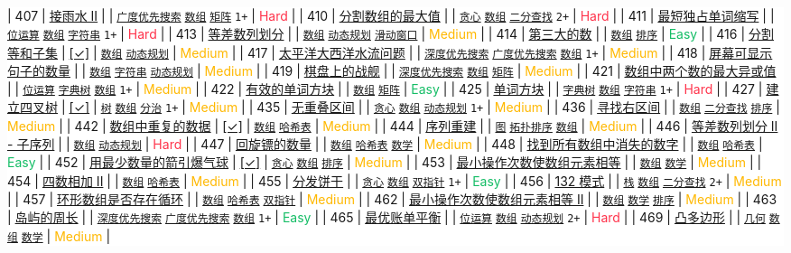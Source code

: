 | 407 | [接雨水 II](https://leetcode.com/problems/trapping-rain-water-ii) |  |  [`广度优先搜索`](/tag/breadth-first-search.md) [`数组`](/tag/array.md) [`矩阵`](/tag/matrix.md) `1+` | <font color=#ff334b>Hard</font> |
| 410 | [分割数组的最大值](https://leetcode.com/problems/split-array-largest-sum) |  |  [`贪心`](/tag/greedy.md) [`数组`](/tag/array.md) [`二分查找`](/tag/binary-search.md) `2+` | <font color=#ff334b>Hard</font> |
| 411 | [最短独占单词缩写](https://leetcode.com/problems/minimum-unique-word-abbreviation) |  |  [`位运算`](/tag/bit-manipulation.md) [`数组`](/tag/array.md) [`字符串`](/tag/string.md) `1+` | <font color=#ff334b>Hard</font> |
| 413 | [等差数列划分](https://leetcode.com/problems/arithmetic-slices) |  |  [`数组`](/tag/array.md) [`动态规划`](/tag/dynamic-programming.md) [`滑动窗口`](/tag/sliding-window.md) | <font color=#ffb800>Medium</font> |
| 414 | [第三大的数](https://leetcode.com/problems/third-maximum-number) |  |  [`数组`](/tag/array.md) [`排序`](/tag/sorting.md) | <font color=#15bd66>Easy</font> |
| 416 | [分割等和子集](https://leetcode.com/problems/partition-equal-subset-sum) | [[✓]](/problem/0416.md) |  [`数组`](/tag/array.md) [`动态规划`](/tag/dynamic-programming.md) | <font color=#ffb800>Medium</font> |
| 417 | [太平洋大西洋水流问题](https://leetcode.com/problems/pacific-atlantic-water-flow) |  |  [`深度优先搜索`](/tag/depth-first-search.md) [`广度优先搜索`](/tag/breadth-first-search.md) [`数组`](/tag/array.md) `1+` | <font color=#ffb800>Medium</font> |
| 418 | [屏幕可显示句子的数量](https://leetcode.com/problems/sentence-screen-fitting) |  |  [`数组`](/tag/array.md) [`字符串`](/tag/string.md) [`动态规划`](/tag/dynamic-programming.md) | <font color=#ffb800>Medium</font> |
| 419 | [棋盘上的战舰](https://leetcode.com/problems/battleships-in-a-board) |  |  [`深度优先搜索`](/tag/depth-first-search.md) [`数组`](/tag/array.md) [`矩阵`](/tag/matrix.md) | <font color=#ffb800>Medium</font> |
| 421 | [数组中两个数的最大异或值](https://leetcode.com/problems/maximum-xor-of-two-numbers-in-an-array) |  |  [`位运算`](/tag/bit-manipulation.md) [`字典树`](/tag/trie.md) [`数组`](/tag/array.md) `1+` | <font color=#ffb800>Medium</font> |
| 422 | [有效的单词方块](https://leetcode.com/problems/valid-word-square) |  |  [`数组`](/tag/array.md) [`矩阵`](/tag/matrix.md) | <font color=#15bd66>Easy</font> |
| 425 | [单词方块](https://leetcode.com/problems/word-squares) |  |  [`字典树`](/tag/trie.md) [`数组`](/tag/array.md) [`字符串`](/tag/string.md) `1+` | <font color=#ff334b>Hard</font> |
| 427 | [建立四叉树](https://leetcode.com/problems/construct-quad-tree) | [[✓]](/problem/0427.md) |  [`树`](/tag/tree.md) [`数组`](/tag/array.md) [`分治`](/tag/divide-and-conquer.md) `1+` | <font color=#ffb800>Medium</font> |
| 435 | [无重叠区间](https://leetcode.com/problems/non-overlapping-intervals) |  |  [`贪心`](/tag/greedy.md) [`数组`](/tag/array.md) [`动态规划`](/tag/dynamic-programming.md) `1+` | <font color=#ffb800>Medium</font> |
| 436 | [寻找右区间](https://leetcode.com/problems/find-right-interval) |  |  [`数组`](/tag/array.md) [`二分查找`](/tag/binary-search.md) [`排序`](/tag/sorting.md) | <font color=#ffb800>Medium</font> |
| 442 | [数组中重复的数据](https://leetcode.com/problems/find-all-duplicates-in-an-array) | [[✓]](/problem/0442.md) |  [`数组`](/tag/array.md) [`哈希表`](/tag/hash-table.md) | <font color=#ffb800>Medium</font> |
| 444 | [序列重建](https://leetcode.com/problems/sequence-reconstruction) |  |  [`图`](/tag/graph.md) [`拓扑排序`](/tag/topological-sort.md) [`数组`](/tag/array.md) | <font color=#ffb800>Medium</font> |
| 446 | [等差数列划分 II - 子序列](https://leetcode.com/problems/arithmetic-slices-ii-subsequence) |  |  [`数组`](/tag/array.md) [`动态规划`](/tag/dynamic-programming.md) | <font color=#ff334b>Hard</font> |
| 447 | [回旋镖的数量](https://leetcode.com/problems/number-of-boomerangs) |  |  [`数组`](/tag/array.md) [`哈希表`](/tag/hash-table.md) [`数学`](/tag/math.md) | <font color=#ffb800>Medium</font> |
| 448 | [找到所有数组中消失的数字](https://leetcode.com/problems/find-all-numbers-disappeared-in-an-array) |  |  [`数组`](/tag/array.md) [`哈希表`](/tag/hash-table.md) | <font color=#15bd66>Easy</font> |
| 452 | [用最少数量的箭引爆气球](https://leetcode.com/problems/minimum-number-of-arrows-to-burst-balloons) | [[✓]](/problem/0452.md) |  [`贪心`](/tag/greedy.md) [`数组`](/tag/array.md) [`排序`](/tag/sorting.md) | <font color=#ffb800>Medium</font> |
| 453 | [最小操作次数使数组元素相等](https://leetcode.com/problems/minimum-moves-to-equal-array-elements) |  |  [`数组`](/tag/array.md) [`数学`](/tag/math.md) | <font color=#ffb800>Medium</font> |
| 454 | [四数相加 II](https://leetcode.com/problems/4sum-ii) |  |  [`数组`](/tag/array.md) [`哈希表`](/tag/hash-table.md) | <font color=#ffb800>Medium</font> |
| 455 | [分发饼干](https://leetcode.com/problems/assign-cookies) |  |  [`贪心`](/tag/greedy.md) [`数组`](/tag/array.md) [`双指针`](/tag/two-pointers.md) `1+` | <font color=#15bd66>Easy</font> |
| 456 | [132 模式](https://leetcode.com/problems/132-pattern) |  |  [`栈`](/tag/stack.md) [`数组`](/tag/array.md) [`二分查找`](/tag/binary-search.md) `2+` | <font color=#ffb800>Medium</font> |
| 457 | [环形数组是否存在循环](https://leetcode.com/problems/circular-array-loop) |  |  [`数组`](/tag/array.md) [`哈希表`](/tag/hash-table.md) [`双指针`](/tag/two-pointers.md) | <font color=#ffb800>Medium</font> |
| 462 | [最小操作次数使数组元素相等 II](https://leetcode.com/problems/minimum-moves-to-equal-array-elements-ii) |  |  [`数组`](/tag/array.md) [`数学`](/tag/math.md) [`排序`](/tag/sorting.md) | <font color=#ffb800>Medium</font> |
| 463 | [岛屿的周长](https://leetcode.com/problems/island-perimeter) |  |  [`深度优先搜索`](/tag/depth-first-search.md) [`广度优先搜索`](/tag/breadth-first-search.md) [`数组`](/tag/array.md) `1+` | <font color=#15bd66>Easy</font> |
| 465 | [最优账单平衡](https://leetcode.com/problems/optimal-account-balancing) |  |  [`位运算`](/tag/bit-manipulation.md) [`数组`](/tag/array.md) [`动态规划`](/tag/dynamic-programming.md) `2+` | <font color=#ff334b>Hard</font> |
| 469 | [凸多边形](https://leetcode.com/problems/convex-polygon) |  |  [`几何`](/tag/geometry.md) [`数组`](/tag/array.md) [`数学`](/tag/math.md) | <font color=#ffb800>Medium</font> |